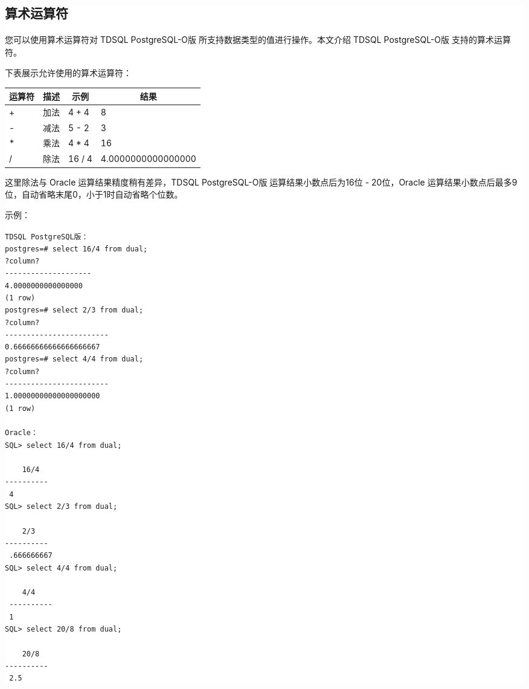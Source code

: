 ## 算术运算符
您可以使用算术运算符对 TDSQL PostgreSQL-O版 所支持数据类型的值进行操作。本文介绍 TDSQL PostgreSQL-O版 支持的算术运算符。

下表展示允许使用的算术运算符：

| 运算符 | 描述 | 示例  | 结果               |
| ------ | ---- | ----- | ------------------ |
| +      | 加法 | 4 + 4 | 8                  |
| -      | 减法 | 5 - 2 | 3                  |
| *      | 乘法 | 4 * 4 | 16                 |
| /      | 除法 | 16 / 4  | 4.0000000000000000 |

这里除法与 Oracle 运算结果精度稍有差异，TDSQL PostgreSQL-O版 运算结果小数点后为16位 - 20位，Oracle 运算结果小数点后最多9位，自动省略末尾0，小于1时自动省略个位数。

示例：
```
TDSQL PostgreSQL版：
postgres=# select 16/4 from dual;
?column?  
--------------------
4.0000000000000000
(1 row)
postgres=# select 2/3 from dual;
?column?
------------------------
0.66666666666666666667
postgres=# select 4/4 from dual;
?column?
------------------------
1.00000000000000000000
(1 row)
    
Oracle：
SQL> select 16/4 from dual;
    
    16/4
----------
 4
SQL> select 2/3 from dual;
    
    2/3
----------
 .666666667
SQL> select 4/4 from dual;
    
    4/4
 ----------
 1
SQL> select 20/8 from dual;
    
    20/8
----------
 2.5
```
   
